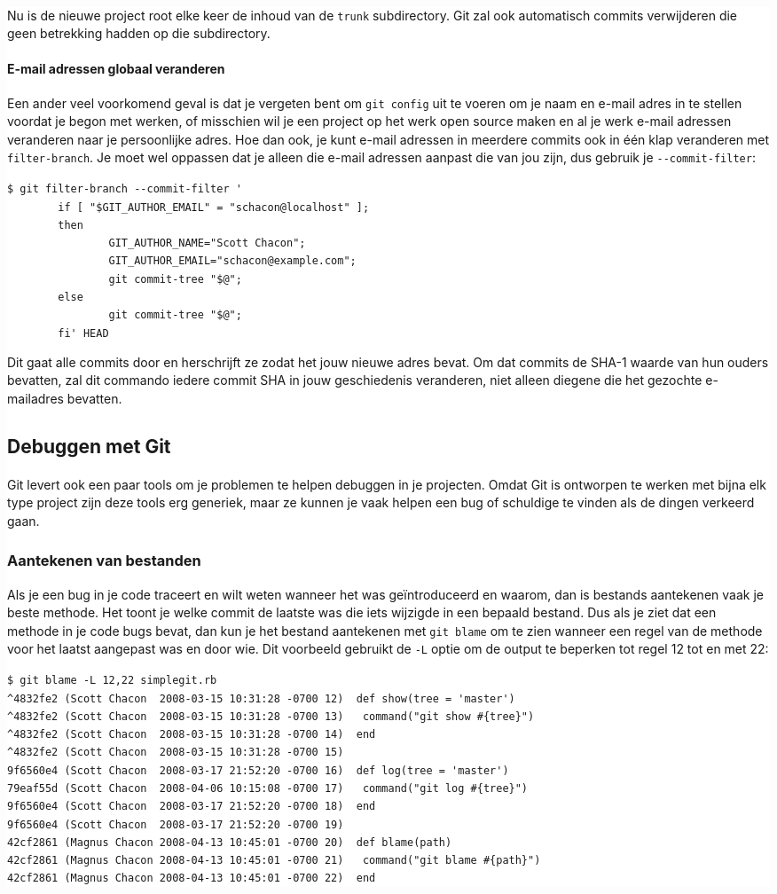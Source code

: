 Nu is de nieuwe project root elke keer de inhoud van de `trunk` subdirectory. Git zal ook automatisch commits verwijderen die geen betrekking hadden op die subdirectory.

#### E-mail adressen globaal veranderen ####

Een ander veel voorkomend geval is dat je vergeten bent om `git config` uit te voeren om je naam en e-mail adres in te stellen voordat je begon met werken, of misschien wil je een project op het werk open source maken en al je werk e-mail adressen veranderen naar je persoonlijke adres. Hoe dan ook, je kunt e-mail adressen in meerdere commits ook in één klap veranderen met `filter-branch`. Je moet wel oppassen dat je alleen die e-mail adressen aanpast die van jou zijn, dus gebruik je `--commit-filter`:

	$ git filter-branch --commit-filter '
	        if [ "$GIT_AUTHOR_EMAIL" = "schacon@localhost" ];
	        then
	                GIT_AUTHOR_NAME="Scott Chacon";
	                GIT_AUTHOR_EMAIL="schacon@example.com";
	                git commit-tree "$@";
	        else
	                git commit-tree "$@";
	        fi' HEAD

Dit gaat alle commits door en herschrijft ze zodat het jouw nieuwe adres bevat. Om dat commits de SHA-1 waarde van hun ouders bevatten, zal dit commando iedere commit SHA in jouw geschiedenis veranderen, niet alleen diegene die het gezochte e-mailadres bevatten.

## Debuggen met Git ##

Git levert ook een paar tools om je problemen te helpen debuggen in je projecten. Omdat Git is ontworpen te werken met bijna elk type project zijn deze tools erg generiek, maar ze kunnen je vaak helpen een bug of schuldige te vinden als de dingen verkeerd gaan.

### Aantekenen van bestanden ###

Als je een bug in je code traceert en wilt weten wanneer het was geïntroduceerd en waarom, dan is bestands aantekenen vaak je beste methode. Het toont je welke commit de laatste was die iets wijzigde in een bepaald bestand. Dus als je ziet dat een methode in je code bugs bevat, dan kun je het bestand aantekenen met `git blame` om te zien wanneer een regel van de methode voor het laatst aangepast was en door wie. Dit voorbeeld gebruikt de `-L` optie om de output te beperken tot regel 12 tot en met 22:

	$ git blame -L 12,22 simplegit.rb
	^4832fe2 (Scott Chacon  2008-03-15 10:31:28 -0700 12)  def show(tree = 'master')
	^4832fe2 (Scott Chacon  2008-03-15 10:31:28 -0700 13)   command("git show #{tree}")
	^4832fe2 (Scott Chacon  2008-03-15 10:31:28 -0700 14)  end
	^4832fe2 (Scott Chacon  2008-03-15 10:31:28 -0700 15)
	9f6560e4 (Scott Chacon  2008-03-17 21:52:20 -0700 16)  def log(tree = 'master')
	79eaf55d (Scott Chacon  2008-04-06 10:15:08 -0700 17)   command("git log #{tree}")
	9f6560e4 (Scott Chacon  2008-03-17 21:52:20 -0700 18)  end
	9f6560e4 (Scott Chacon  2008-03-17 21:52:20 -0700 19)
	42cf2861 (Magnus Chacon 2008-04-13 10:45:01 -0700 20)  def blame(path)
	42cf2861 (Magnus Chacon 2008-04-13 10:45:01 -0700 21)   command("git blame #{path}")
	42cf2861 (Magnus Chacon 2008-04-13 10:45:01 -0700 22)  end
